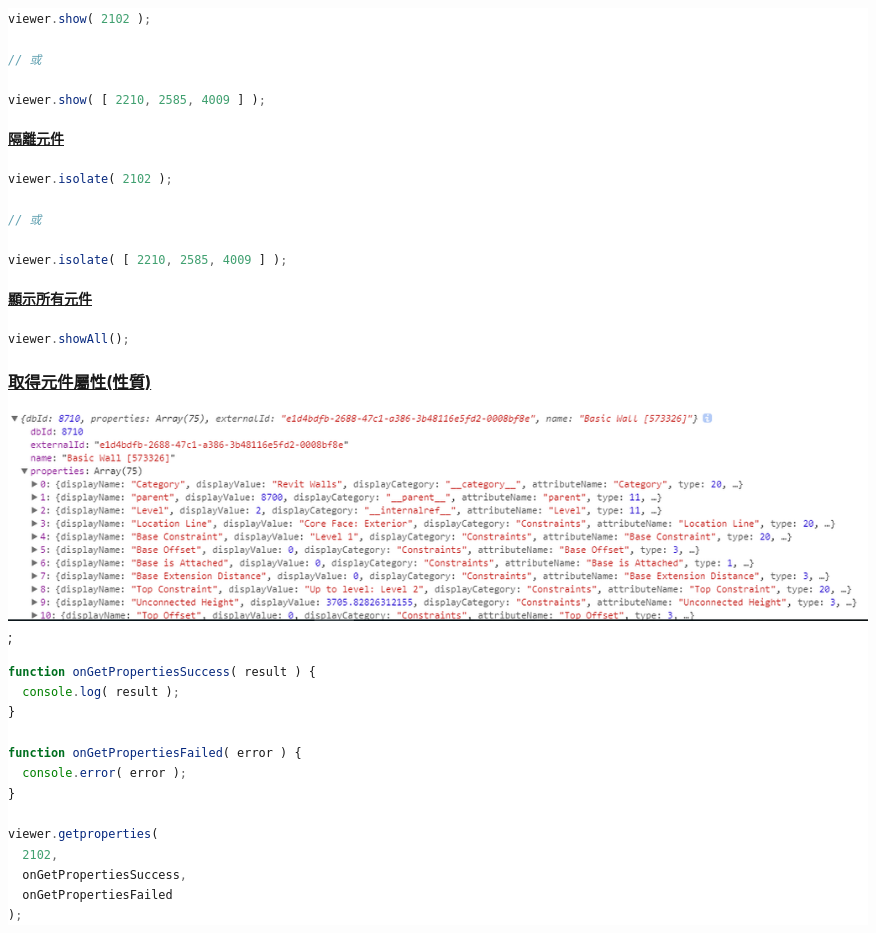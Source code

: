 ```javascript
viewer.show( 2102 );

// 或

viewer.show( [ 2210, 2585, 4009 ] );
```

#### [隔離元件](https://forge.autodesk.com/en/docs/viewer/v7/reference/Viewing/Viewer3D/#isolate-node-model)

```javascript
viewer.isolate( 2102 );

// 或

viewer.isolate( [ 2210, 2585, 4009 ] );
```

#### [顯示所有元件](https://forge.autodesk.com/en/docs/viewer/v7/reference/Viewing/Viewer3D/#showall)

```javascript
viewer.showAll();
```

### [取得元件屬性(性質)](https://forge.autodesk.com/en/docs/viewer/v7/reference/Viewing/Viewer3D/#getproperties-dbid-onsuccesscallback-onerrorcallback)

![alt ForgeViewerGetproperties](img/forge-viewer-getproperties.png);

```javascript
function onGetPropertiesSuccess( result ) {
  console.log( result );
}

function onGetPropertiesFailed( error ) {
  console.error( error );
}

viewer.getproperties(
  2102,
  onGetPropertiesSuccess,
  onGetPropertiesFailed
);
```
